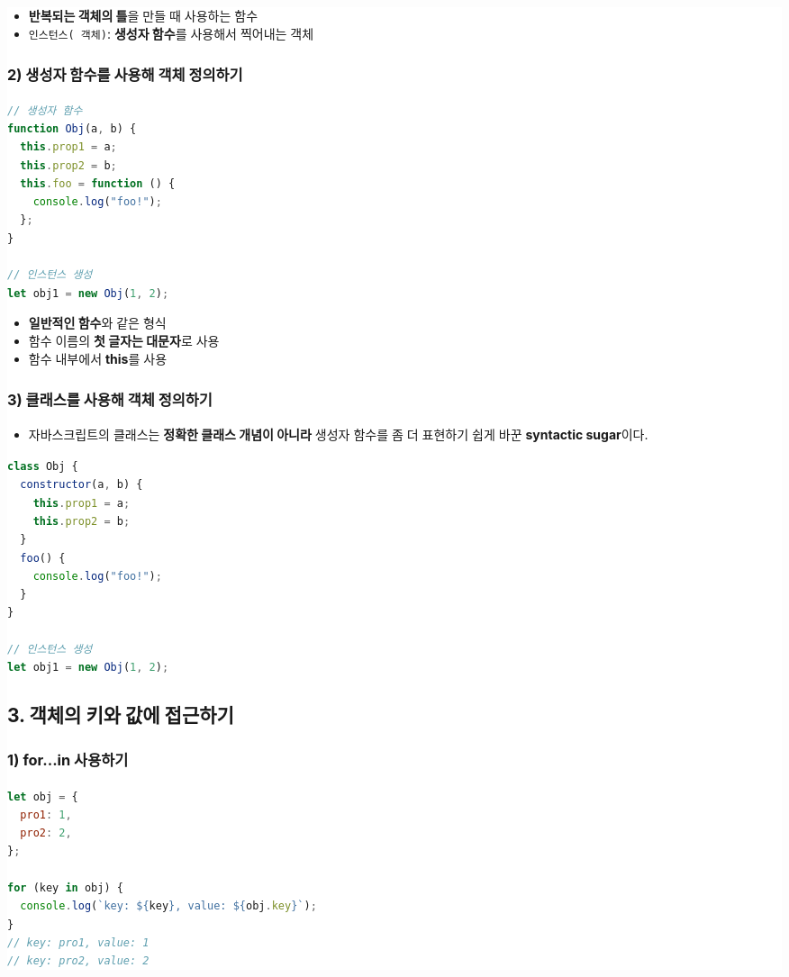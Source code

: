 - **반복되는 객체의 틀**을 만들 때 사용하는 함수
- `인스턴스( 객체)`: **생성자 함수**를 사용해서 찍어내는 객체

### 2) 생성자 함수를 사용해 객체 정의하기

```javascript
// 생성자 함수
function Obj(a, b) {
  this.prop1 = a;
  this.prop2 = b;
  this.foo = function () {
    console.log("foo!");
  };
}

// 인스턴스 생성
let obj1 = new Obj(1, 2);
```

- **일반적인 함수**와 같은 형식
- 함수 이름의 **첫 글자는 대문자**로 사용
- 함수 내부에서 **this**를 사용

### 3) 클래스를 사용해 객체 정의하기

- 자바스크립트의 클래스는 **정확한 클래스 개념이 아니라** 생성자 함수를 좀 더 표현하기 쉽게 바꾼 **syntactic sugar**이다.

```javascript
class Obj {
  constructor(a, b) {
    this.prop1 = a;
    this.prop2 = b;
  }
  foo() {
    console.log("foo!");
  }
}

// 인스턴스 생성
let obj1 = new Obj(1, 2);
```

## 3. 객체의 키와 값에 접근하기

### 1) for...in 사용하기

```javascript
let obj = {
  pro1: 1,
  pro2: 2,
};

for (key in obj) {
  console.log(`key: ${key}, value: ${obj.key}`);
}
// key: pro1, value: 1
// key: pro2, value: 2
```
